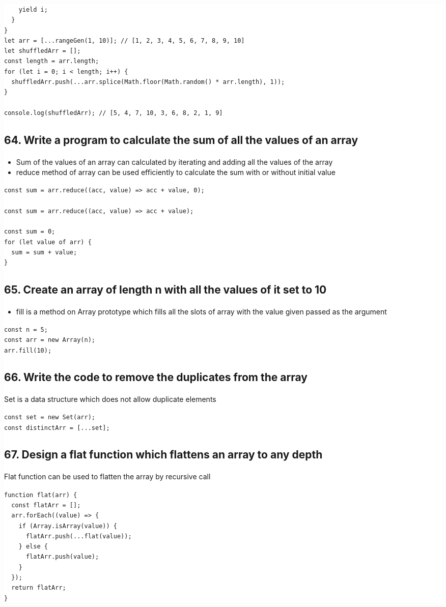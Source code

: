```
    yield i;
  }
}
let arr = [...rangeGen(1, 10)]; // [1, 2, 3, 4, 5, 6, 7, 8, 9, 10]
let shuffledArr = [];
const length = arr.length;
for (let i = 0; i < length; i++) {
  shuffledArr.push(...arr.splice(Math.floor(Math.random() * arr.length), 1));
}
 
console.log(shuffledArr); // [5, 4, 7, 10, 3, 6, 8, 2, 1, 9]
```

## 64.  Write a program to calculate the sum of all the values of an array
- Sum of the values of an array can calculated by iterating and adding all the values of the array
- reduce method of array can be used efficiently to calculate the sum with or without initial value
```
const sum = arr.reduce((acc, value) => acc + value, 0);

const sum = arr.reduce((acc, value) => acc + value);

const sum = 0;
for (let value of arr) {
  sum = sum + value;
}
```

## 65. Create an array of length n with all the values of it set to 10
- fill is a method on Array prototype which fills all the slots of array with the value given passed as the argument
```
const n = 5;
const arr = new Array(n);
arr.fill(10);
```
## 66. Write the code to remove the duplicates from the array
Set is a data structure which does not allow duplicate elements
```
const set = new Set(arr);
const distinctArr = [...set];
```
## 67.  Design a flat function which flattens an array to any depth
Flat function can be used to flatten the array by recursive call

```
function flat(arr) {
  const flatArr = [];
  arr.forEach((value) => {
    if (Array.isArray(value)) {
      flatArr.push(...flat(value));
    } else {
      flatArr.push(value);
    }
  });
  return flatArr;
}
```